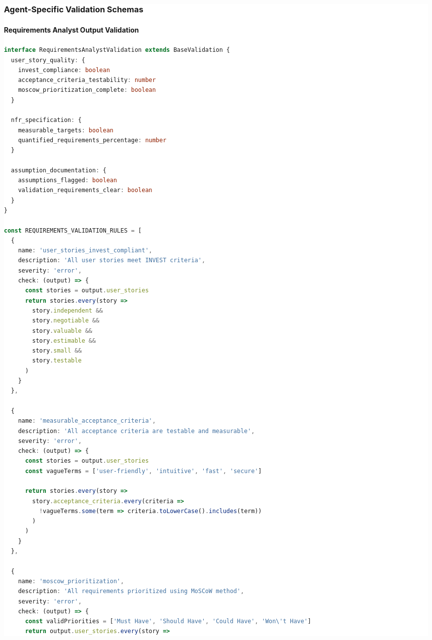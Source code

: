 ### Agent-Specific Validation Schemas

#### Requirements Analyst Output Validation

```typescript
interface RequirementsAnalystValidation extends BaseValidation {
  user_story_quality: {
    invest_compliance: boolean
    acceptance_criteria_testability: number
    moscow_prioritization_complete: boolean
  }
  
  nfr_specification: {
    measurable_targets: boolean
    quantified_requirements_percentage: number
  }
  
  assumption_documentation: {
    assumptions_flagged: boolean
    validation_requirements_clear: boolean
  }
}

const REQUIREMENTS_VALIDATION_RULES = [
  {
    name: 'user_stories_invest_compliant',
    description: 'All user stories meet INVEST criteria',
    severity: 'error',
    check: (output) => {
      const stories = output.user_stories
      return stories.every(story => 
        story.independent && 
        story.negotiable && 
        story.valuable && 
        story.estimable && 
        story.small && 
        story.testable
      )
    }
  },
  
  {
    name: 'measurable_acceptance_criteria',
    description: 'All acceptance criteria are testable and measurable',
    severity: 'error',
    check: (output) => {
      const stories = output.user_stories
      const vagueTerms = ['user-friendly', 'intuitive', 'fast', 'secure']
      
      return stories.every(story =>
        story.acceptance_criteria.every(criteria =>
          !vagueTerms.some(term => criteria.toLowerCase().includes(term))
        )
      )
    }
  },
  
  {
    name: 'moscow_prioritization',
    description: 'All requirements prioritized using MoSCoW method',
    severity: 'error',
    check: (output) => {
      const validPriorities = ['Must Have', 'Should Have', 'Could Have', 'Won\'t Have']
      return output.user_stories.every(story =>
```